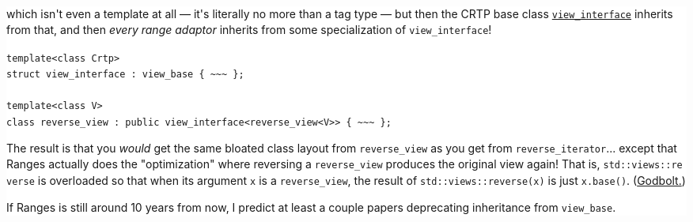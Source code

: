 which isn't even a template at all — it's literally no more than a tag type —
but then the CRTP base class [`view_interface`](https://en.cppreference.com/w/cpp/ranges/view_interface)
inherits from that, and then _every range adaptor_
inherits from some specialization of `view_interface`!

    template<class Crtp>
    struct view_interface : view_base { ~~~ };

    template<class V>
    class reverse_view : public view_interface<reverse_view<V>> { ~~~ };

The result is that you _would_ get the same bloated class layout from `reverse_view`
as you get from `reverse_iterator`... except that Ranges
actually does the "optimization" where reversing a `reverse_view`
produces the original view again! That is, `std::views::reverse` is overloaded
so that when its argument `x` is a `reverse_view`, the result of `std::views::reverse(x)`
is just `x.base()`. ([Godbolt.](https://godbolt.org/z/nsWq1dMPq))

If Ranges is still around 10 years from now, I predict at least a couple papers
deprecating inheritance from `view_base`.
